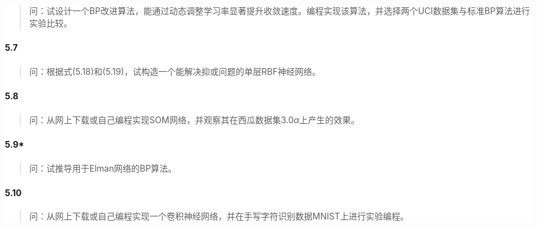 > 问：试设计一个BP改进算法，能通过动态调整学习率显著提升收敛速度。编程实现该算法，并选择两个UCI数据集与标准BP算法进行实验比较。

#### 5.7

> 问：根据式(5.18)和(5.19)，试构造一个能解决抑或问题的单层RBF神经网络。

#### 5.8

> 问：从网上下载或自己编程实现SOM网络，并观察其在西瓜数据集3.0$\alpha$上产生的效果。

#### 5.9*

> 问：试推导用于Elman网络的BP算法。

#### 5.10

> 问：从网上下载或自己编程实现一个卷积神经网络，并在手写字符识别数据MNIST上进行实验编程。
